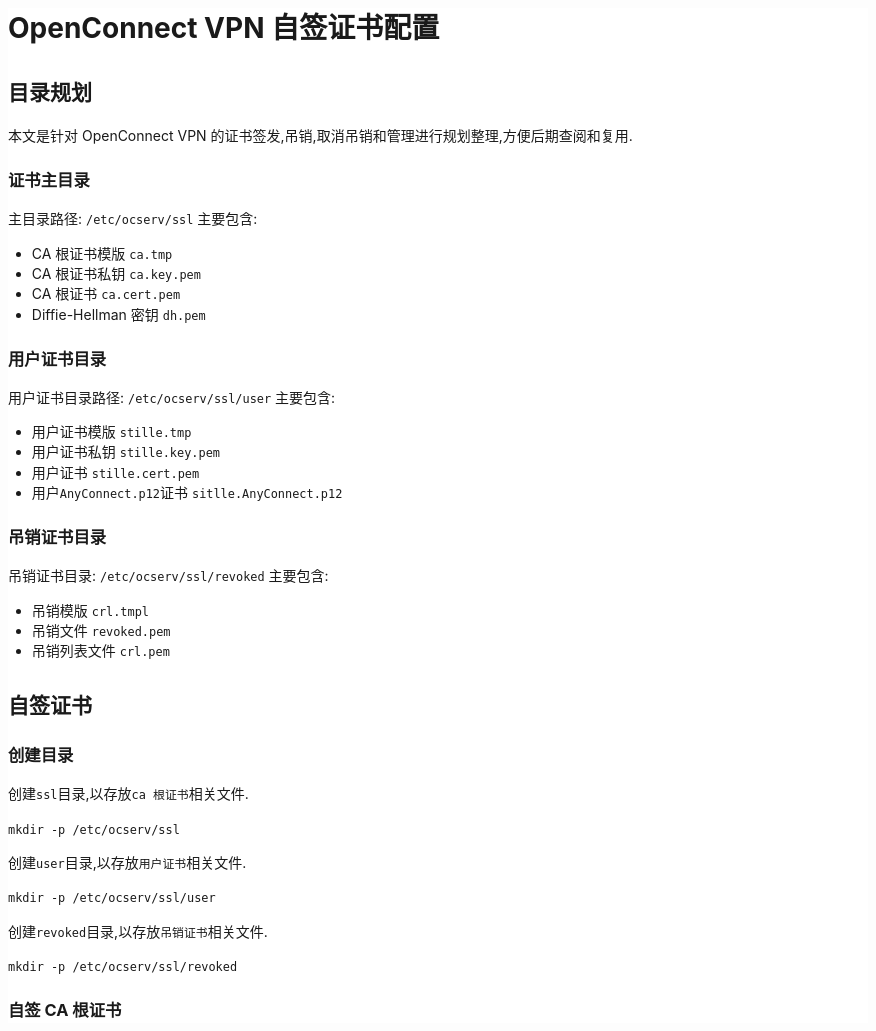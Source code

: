 # OpenConnect VPN 自签证书配置

## 目录规划

本文是针对 OpenConnect VPN 的证书签发,吊销,取消吊销和管理进行规划整理,方便后期查阅和复用.

### 证书主目录

主目录路径: `/etc/ocserv/ssl` 主要包含:

- CA 根证书模版 `ca.tmp`
- CA 根证书私钥 `ca.key.pem`
- CA 根证书 `ca.cert.pem`
- Diffie-Hellman 密钥 `dh.pem`

### 用户证书目录

用户证书目录路径: `/etc/ocserv/ssl/user` 主要包含:

- 用户证书模版 `stille.tmp`
- 用户证书私钥 `stille.key.pem`
- 用户证书 `stille.cert.pem`
- 用户`AnyConnect.p12`证书 `sitlle.AnyConnect.p12`

### 吊销证书目录

吊销证书目录: `/etc/ocserv/ssl/revoked` 主要包含:

- 吊销模版 `crl.tmpl`
- 吊销文件 `revoked.pem`
- 吊销列表文件 `crl.pem`

## 自签证书

### 创建目录

创建`ssl`目录,以存放`ca 根证书`相关文件.

```shell
mkdir -p /etc/ocserv/ssl
```

创建`user`目录,以存放`用户证书`相关文件.

```shell
mkdir -p /etc/ocserv/ssl/user
```

创建`revoked`目录,以存放`吊销证书`相关文件.

```shell
mkdir -p /etc/ocserv/ssl/revoked
```

### 自签 CA 根证书
